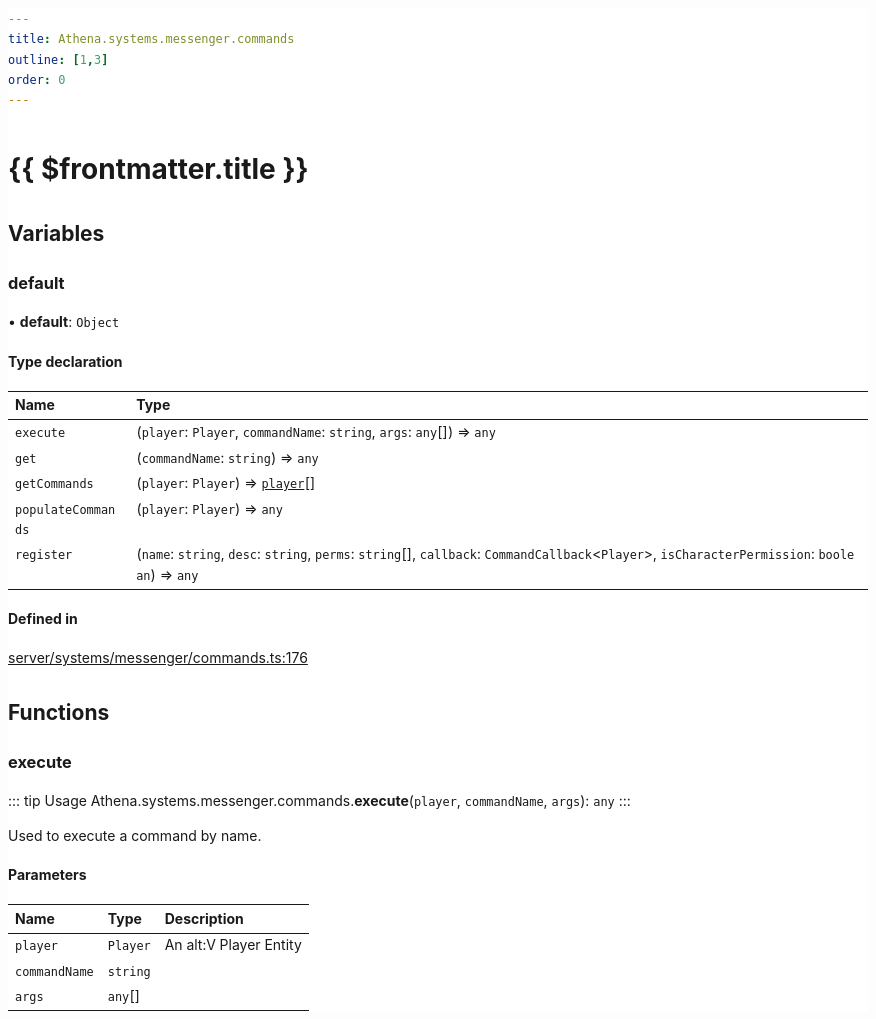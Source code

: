 ```yaml
---
title: Athena.systems.messenger.commands
outline: [1,3]
order: 0
---
```


# {{ $frontmatter.title }}


## Variables

### default

• **default**: `Object`

#### Type declaration

| Name | Type |
| :------ | :------ |
| `execute` | (`player`: `Player`, `commandName`: `string`, `args`: `any`[]) => `any` |
| `get` | (`commandName`: `string`) => `any` |
| `getCommands` | (`player`: `Player`) => [`player`](server_config.md#player)[] |
| `populateCommands` | (`player`: `Player`) => `any` |
| `register` | (`name`: `string`, `desc`: `string`, `perms`: `string`[], `callback`: `CommandCallback`<`Player`\>, `isCharacterPermission`: `boolean`) => `any` |

#### Defined in

[server/systems/messenger/commands.ts:176](https://github.com/Stuyk/altv-athena/blob/128b8a7/src/core/server/systems/messenger/commands.ts#L176)

## Functions

### execute

::: tip Usage
Athena.systems.messenger.commands.**execute**(`player`, `commandName`, `args`): `any`
:::

Used to execute a command by name.

#### Parameters

| Name | Type | Description |
| :------ | :------ | :------ |
| `player` | `Player` | An alt:V Player Entity |
| `commandName` | `string` |  |
| `args` | `any`[] |  |
